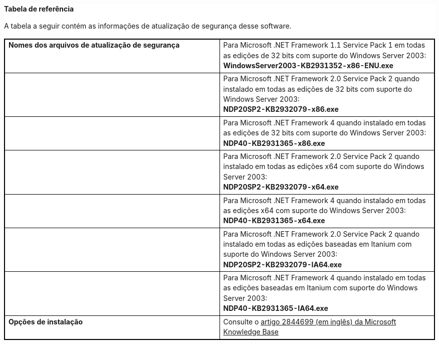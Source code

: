 **Tabela de referência**

A tabela a seguir contém as informações de atualização de segurança desse software.

 
<p> </p>
<table style="border:1px solid black;">
<colgroup>
<col width="50%" />
<col width="50%" />
</colgroup>
<tbody>
<tr class="odd">
<td style="border:1px solid black;"><strong>Nomes dos arquivos de atualização de segurança</strong></td>
<td style="border:1px solid black;">Para Microsoft .NET Framework 1.1 Service Pack 1 em todas as edições de 32 bits com suporte do Windows Server 2003:<br />
<strong>WindowsServer2003-KB2931352-x86-ENU.exe</strong></td>
</tr>
<tr class="even">
<td style="border:1px solid black;"><br />
</td>
<td style="border:1px solid black;">Para Microsoft .NET Framework 2.0 Service Pack 2 quando instalado em todas as edições de 32 bits com suporte do Windows Server 2003:<br />
<strong>NDP20SP2-KB2932079-x86.exe</strong></td>
</tr>
<tr class="odd">
<td style="border:1px solid black;"><br />
</td>
<td style="border:1px solid black;">Para Microsoft .NET Framework 4 quando instalado em todas as edições de 32 bits com suporte do Windows Server 2003:<br />
<strong>NDP40-KB2931365-x86.exe</strong></td>
</tr>
<tr class="even">
<td style="border:1px solid black;"><br />
</td>
<td style="border:1px solid black;">Para Microsoft .NET Framework 2.0 Service Pack 2 quando instalado em todas as edições x64 com suporte do Windows Server 2003:<br />
<strong>NDP20SP2-KB2932079-x64.exe</strong></td>
</tr>
<tr class="odd">
<td style="border:1px solid black;"><br />
</td>
<td style="border:1px solid black;">Para Microsoft .NET Framework 4 quando instalado em todas as edições x64 com suporte do Windows Server 2003:<br />
<strong>NDP40-KB2931365-x64.exe</strong></td>
</tr>
<tr class="even">
<td style="border:1px solid black;"><br />
</td>
<td style="border:1px solid black;">Para Microsoft .NET Framework 2.0 Service Pack 2 quando instalado em todas as edições baseadas em Itanium com suporte do Windows Server 2003:<br />
<strong>NDP20SP2-KB2932079-IA64.exe</strong></td>
</tr>
<tr class="odd">
<td style="border:1px solid black;"><br />
</td>
<td style="border:1px solid black;">Para Microsoft .NET Framework 4 quando instalado em todas as edições baseadas em Itanium com suporte do Windows Server 2003:<br />
<strong>NDP40-KB2931365-IA64.exe</strong></td>
</tr>
<tr class="even">
<td style="border:1px solid black;"><strong>Opções de instalação</strong></td>
<td style="border:1px solid black;">Consulte o <a href="http://support.microsoft.com/kb/2844699">artigo 2844699 (em inglês) da Microsoft Knowledge Base</a></td>